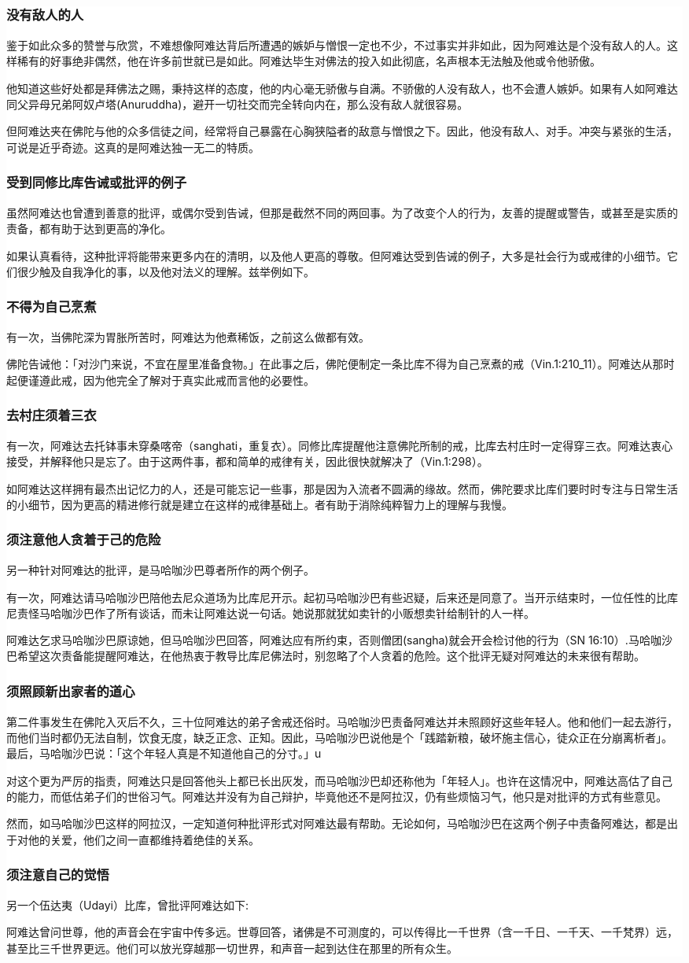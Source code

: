 ### 没有敌人的人

鉴于如此众多的赞誉与欣赏，不难想像阿难达背后所遭遇的嫉妒与憎恨一定也不少，不过事实并非如此，因为阿难达是个没有敌人的人。这样稀有的好事绝非偶然，他在许多前世就已是如此。阿难达毕生对佛法的投入如此彻底，名声根本无法触及他或令他骄傲。

他知道这些好处都是拜佛法之赐，秉持这样的态度，他的内心毫无骄傲与自满。不骄傲的人没有敌人，也不会遭人嫉妒。如果有人如阿难达同父异母兄弟阿奴卢塔(Anuruddha)，避开一切社交而完全转向内在，那么没有敌人就很容易。

但阿难达夹在佛陀与他的众多信徒之间，经常将自己暴露在心胸狭隘者的敌意与憎恨之下。因此，他没有敌人、对手。冲突与紧张的生活，可说是近乎奇迹。这真的是阿难达独一无二的特质。

### 受到同修比库告诫或批评的例子

虽然阿难达也曾遭到善意的批评，或偶尔受到告诫，但那是截然不同的两回事。为了改变个人的行为，友善的提醒或警告，或甚至是实质的责备，都有助于达到更高的净化。

如果认真看待，这种批评将能带来更多内在的清明，以及他人更高的尊敬。但阿难达受到告诫的例子，大多是社会行为或戒律的小细节。它们很少触及自我净化的事，以及他对法义的理解。兹举例如下。

### 不得为自己烹煮

有一次，当佛陀深为胃胀所苦时，阿难达为他煮稀饭，之前这么做都有效。

佛陀告诫他：「对沙门来说，不宜在屋里准备食物。」在此事之后，佛陀便制定一条比库不得为自己烹煮的戒（Vin.1:210_11）。阿难达从那时起便谨遵此戒，因为他完全了解对于真实此戒而言他的必要性。

### 去村庄须着三衣

有一次，阿难达去托钵事未穿桑喀帝（sanghati，重复衣）。同修比库提醒他注意佛陀所制的戒，比库去村庄时一定得穿三衣。阿难达衷心接受，并解释他只是忘了。由于这两件事，都和简单的戒律有关，因此很快就解决了（Vin.1:298）。

如阿难达这样拥有最杰出记忆力的人，还是可能忘记一些事，那是因为入流者不圆满的缘故。然而，佛陀要求比库们要时时专注与日常生活的小细节，因为更高的精进修行就是建立在这样的戒律基础上。者有助于消除纯粹智力上的理解与我慢。

### 须注意他人贪着于己的危险

另一种针对阿难达的批评，是马哈咖沙巴尊者所作的两个例子。

有一次，阿难达请马哈咖沙巴陪他去尼众道场为比库尼开示。起初马哈咖沙巴有些迟疑，后来还是同意了。当开示结束时，一位任性的比库尼责怪马哈咖沙巴作了所有谈话，而未让阿难达说一句话。她说那就犹如卖针的小贩想卖针给制针的人一样。

阿难达乞求马哈咖沙巴原谅她，但马哈咖沙巴回答，阿难达应有所约束，否则僧团(sangha)就会开会检讨他的行为（SN
16:10）.马哈咖沙巴希望这次责备能提醒阿难达，在他热衷于教导比库尼佛法时，别忽略了个人贪着的危险。这个批评无疑对阿难达的未来很有帮助。

### 须照顾新出家者的道心

第二件事发生在佛陀入灭后不久，三十位阿难达的弟子舍戒还俗时。马哈咖沙巴责备阿难达并未照顾好这些年轻人。他和他们一起去游行，而他们当时都仍无法自制，饮食无度，缺乏正念、正知。因此，马哈咖沙巴说他是个「践踏新粮，破坏施主信心，徒众正在分崩离析者」。最后，马哈咖沙巴说：「这个年轻人真是不知道他自己的分寸。」u

对这个更为严厉的指责，阿难达只是回答他头上都已长出灰发，而马哈咖沙巴却还称他为「年轻人」。也许在这情况中，阿难达高估了自己的能力，而低估弟子们的世俗习气。阿难达并没有为自己辩护，毕竟他还不是阿拉汉，仍有些烦恼习气，他只是对批评的方式有些意见。

然而，如马哈咖沙巴这样的阿拉汉，一定知道何种批评形式对阿难达最有帮助。无论如何，马哈咖沙巴在这两个例子中责备阿难达，都是出于对他的关爱，他们之间一直都维持着绝佳的关系。

### 须注意自己的觉悟

另一个伍达夷（Udayi）比库，曾批评阿难达如下:

阿难达曾问世尊，他的声音会在宇宙中传多远。世尊回答，诸佛是不可测度的，可以传得比一千世界（含一千日、一千天、一千梵界）远，甚至比三千世界更远。他们可以放光穿越那一切世界，和声音一起到达住在那里的所有众生。
